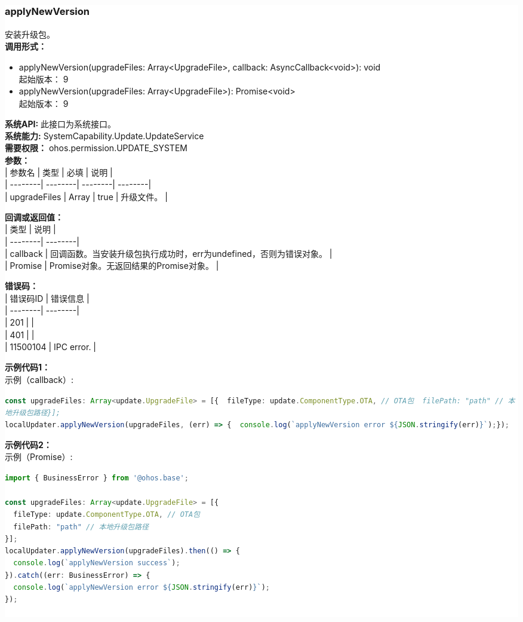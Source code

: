     
### applyNewVersion    
安装升级包。  
 **调用形式：**     
    
- applyNewVersion(upgradeFiles: Array\<UpgradeFile>, callback: AsyncCallback\<void>): void    
起始版本： 9    
- applyNewVersion(upgradeFiles: Array\<UpgradeFile>): Promise\<void>    
起始版本： 9  
  
 **系统API:**  此接口为系统接口。  
 **系统能力:**  SystemCapability.Update.UpdateService  
 **需要权限：** ohos.permission.UPDATE_SYSTEM    
 **参数：**     
| 参数名 | 类型 | 必填 | 说明 |  
| --------| --------| --------| --------|  
| upgradeFiles | Array<UpgradeFile> | true | 升级文件。 |  
    
 **回调或返回值：**     
| 类型 | 说明 |  
| --------| --------|  
| callback | 回调函数。当安装升级包执行成功时，err为undefined，否则为错误对象。 |  
| Promise<void> | Promise对象。无返回结果的Promise对象。 |  
    
    
 **错误码：**     
| 错误码ID | 错误信息 |  
| --------| --------|  
| 201 |  |  
| 401 |  |  
| 11500104 | IPC error. |  
    
 **示例代码1：**   
示例（callback）:  
```ts    
const upgradeFiles: Array<update.UpgradeFile> = [{  fileType: update.ComponentType.OTA, // OTA包  filePath: "path" // 本地升级包路径}];  
localUpdater.applyNewVersion(upgradeFiles, (err) => {  console.log(`applyNewVersion error ${JSON.stringify(err)}`);});    
```    
  
    
 **示例代码2：**   
示例（Promise）:  
```ts    
import { BusinessError } from '@ohos.base';  
  
const upgradeFiles: Array<update.UpgradeFile> = [{  
  fileType: update.ComponentType.OTA, // OTA包  
  filePath: "path" // 本地升级包路径  
}];  
localUpdater.applyNewVersion(upgradeFiles).then(() => {  
  console.log(`applyNewVersion success`);  
}).catch((err: BusinessError) => {  
  console.log(`applyNewVersion error ${JSON.stringify(err)}`);  
});  
    
```    
  